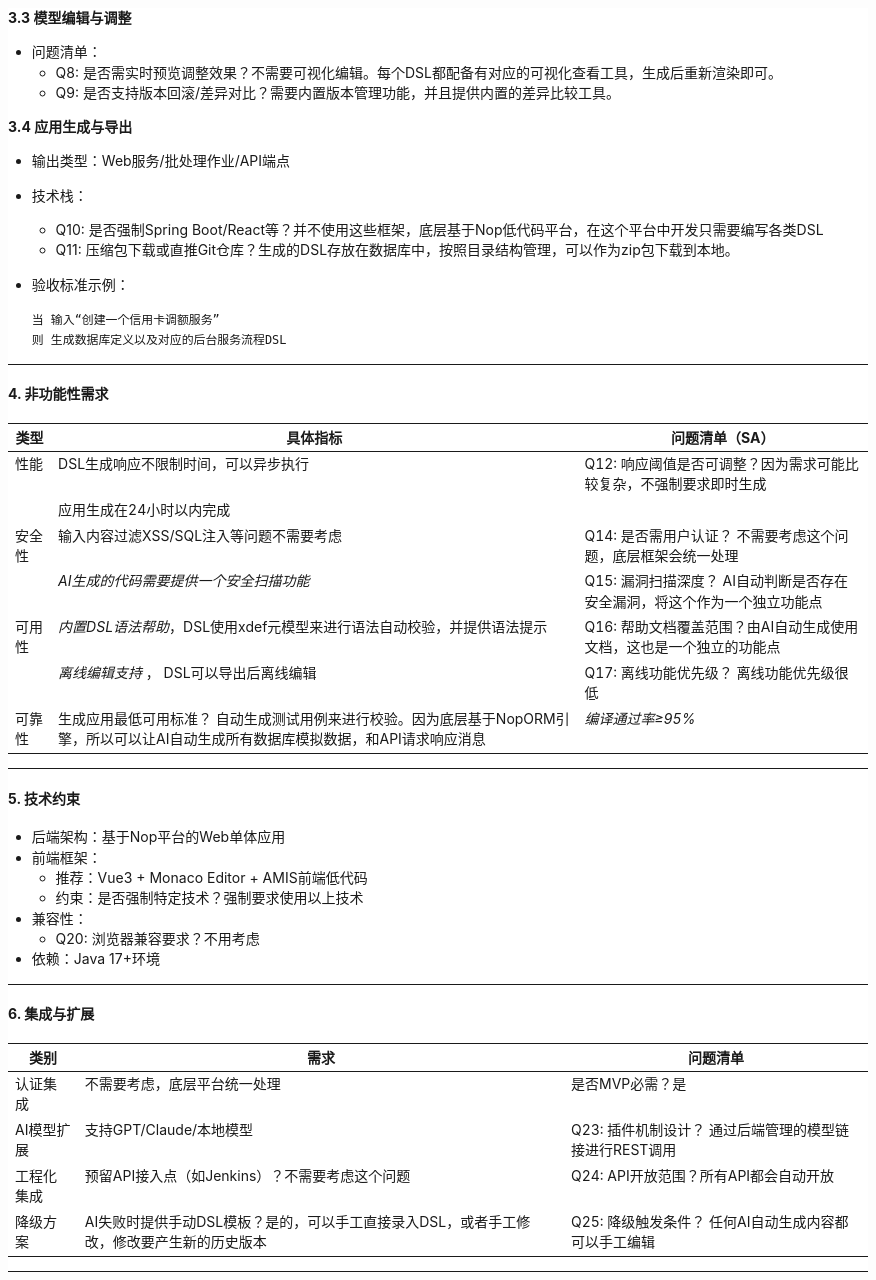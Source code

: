 **3.3 模型编辑与调整**

- 问题清单：
  - Q8: 是否需实时预览调整效果？不需要可视化编辑。每个DSL都配备有对应的可视化查看工具，生成后重新渲染即可。
  - Q9: 是否支持版本回滚/差异对比？需要内置版本管理功能，并且提供内置的差异比较工具。

**3.4 应用生成与导出**

- 输出类型：Web服务/批处理作业/API端点
- 技术栈：
  - Q10: 是否强制Spring Boot/React等？并不使用这些框架，底层基于Nop低代码平台，在这个平台中开发只需要编写各类DSL
  - Q11: 压缩包下载或直推Git仓库？生成的DSL存放在数据库中，按照目录结构管理，可以作为zip包下载到本地。

- 验收标准示例：
  ```gherkin
  当 输入“创建一个信用卡调额服务”
  则 生成数据库定义以及对应的后台服务流程DSL
  ```

---

#### **4. 非功能性需求**

| 类型  | 具体指标                                                                     | 问题清单（SA）                                       |
|-----|--------------------------------------------------------------------------|------------------------------------------------|
| 性能  | DSL生成响应不限制时间，可以异步执行                                                      | Q12: 响应阈值是否可调整？因为需求可能比较复杂，不强制要求即时生成            |
|     | 应用生成在24小时以内完成                                                            |                                                |
| 安全性 | 输入内容过滤XSS/SQL注入等问题不需要考虑                                                  | Q14: 是否需用户认证？              不需要考虑这个问题，底层框架会统一处理 |
|     | *AI生成的代码需要提供一个安全扫描功能*                                                    | Q15: 漏洞扫描深度？ AI自动判断是否存在安全漏洞，将这个作为一个独立功能点       |
| 可用性 | *内置DSL语法帮助*，DSL使用xdef元模型来进行语法自动校验，并提供语法提示                                | Q16: 帮助文档覆盖范围？由AI自动生成使用文档，这也是一个独立的功能点          |
|     | *离线编辑支持*                       ， DSL可以导出后离线编辑                            | Q17: 离线功能优先级？            离线功能优先级很低             |
| 可靠性 | 生成应用最低可用标准？ 自动生成测试用例来进行校验。因为底层基于NopORM引擎，所以可以让AI自动生成所有数据库模拟数据，和API请求响应消息 | *编译通过率≥95%*                                    |

---

#### **5. 技术约束**

- 后端架构：基于Nop平台的Web单体应用
- 前端框架：
  - 推荐：Vue3 + Monaco Editor + AMIS前端低代码
  - 约束：是否强制特定技术？强制要求使用以上技术
- 兼容性：
  - Q20: 浏览器兼容要求？不用考虑
- 依赖：Java 17+环境

---

#### **6. 集成与扩展**

| 类别     | 需求                                               | 问题清单                             |
|--------|--------------------------------------------------|----------------------------------|
| 认证集成   | 不需要考虑，底层平台统一处理                                   | 是否MVP必需？是                        |
| AI模型扩展 | 支持GPT/Claude/本地模型                                | Q23: 插件机制设计？ 通过后端管理的模型链接进行REST调用 |
| 工程化集成  | 预留API接入点（如Jenkins）？不需要考虑这个问题                     | Q24: API开放范围？所有API都会自动开放         |
| 降级方案   | AI失败时提供手动DSL模板？是的，可以手工直接录入DSL，或者手工修改，修改要产生新的历史版本 | Q25: 降级触发条件？ 任何AI自动生成内容都可以手工编辑   |

---